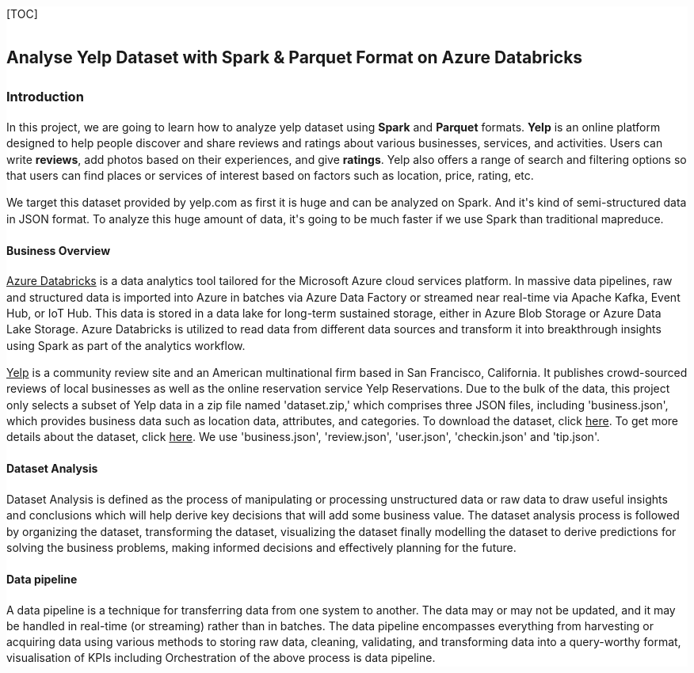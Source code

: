 [TOC]

## Analyse Yelp Dataset with Spark & Parquet Format on Azure Databricks

### Introduction

In this project, we are going to learn how to analyze yelp dataset using **Spark** and **Parquet** formats. **Yelp** is an online platform designed to help people discover and share reviews and ratings about various businesses, services, and activities. Users can write **reviews**, add photos based on their experiences, and give **ratings**. Yelp also offers a range of search and filtering options so that users can find places or services of interest based on factors such as location, price, rating, etc.

We target this dataset provided by yelp.com as first it is huge and can be analyzed on Spark. And it's kind of semi-structured data in JSON format. To analyze this huge amount of data, it's going to be much faster if we use Spark than traditional mapreduce.

#### Business Overview

[Azure Databricks](https://learn.microsoft.com/en-us/azure/databricks/introduction/) is a data analytics tool tailored for the Microsoft Azure cloud services platform. In massive data pipelines, raw and structured data is imported into Azure in batches via Azure Data Factory or streamed near real-time via Apache Kafka, Event Hub, or IoT Hub. This data is stored in a data lake for long-term sustained storage, either in Azure Blob Storage or Azure Data Lake Storage. Azure Databricks is utilized to read data from different data sources and transform it into breakthrough insights using Spark as part of the analytics workflow.

[Yelp](https://www.yelp.nl/amsterdam) is a community review site and an American multinational firm based in San Francisco, California. It publishes crowd-sourced reviews of local businesses as well as the online reservation service Yelp Reservations. Due to the bulk of the data, this project only selects a subset of Yelp data in a zip file named 'dataset.zip,' which comprises three JSON files, including 'business.json', which provides business data such as location data, attributes, and categories. To download the dataset, click [here](https://www.yelp.com/dataset/download). To get more details about the dataset, click [here](https://www.yelp.com/dataset/download). We use 'business.json', 'review.json', 'user.json', 'checkin.json' and 'tip.json'.

#### Dataset Analysis

Dataset Analysis is defined as the process of manipulating or processing unstructured data or raw data to draw useful insights and conclusions which will help derive key decisions that will add some business value. The dataset analysis process is followed by organizing the dataset, transforming the dataset, visualizing the dataset finally modelling the dataset to derive predictions for solving the business problems, making informed decisions and effectively planning for the future.

#### Data pipeline

A data pipeline is a technique for transferring data from one system to another. The data may or may not be updated, and it may be handled in real-time (or streaming) rather than in batches. The data pipeline encompasses everything from harvesting or acquiring data using various methods to storing raw data, cleaning, validating, and transforming data into a query-worthy format, visualisation of KPIs including Orchestration of the above process is data pipeline.

